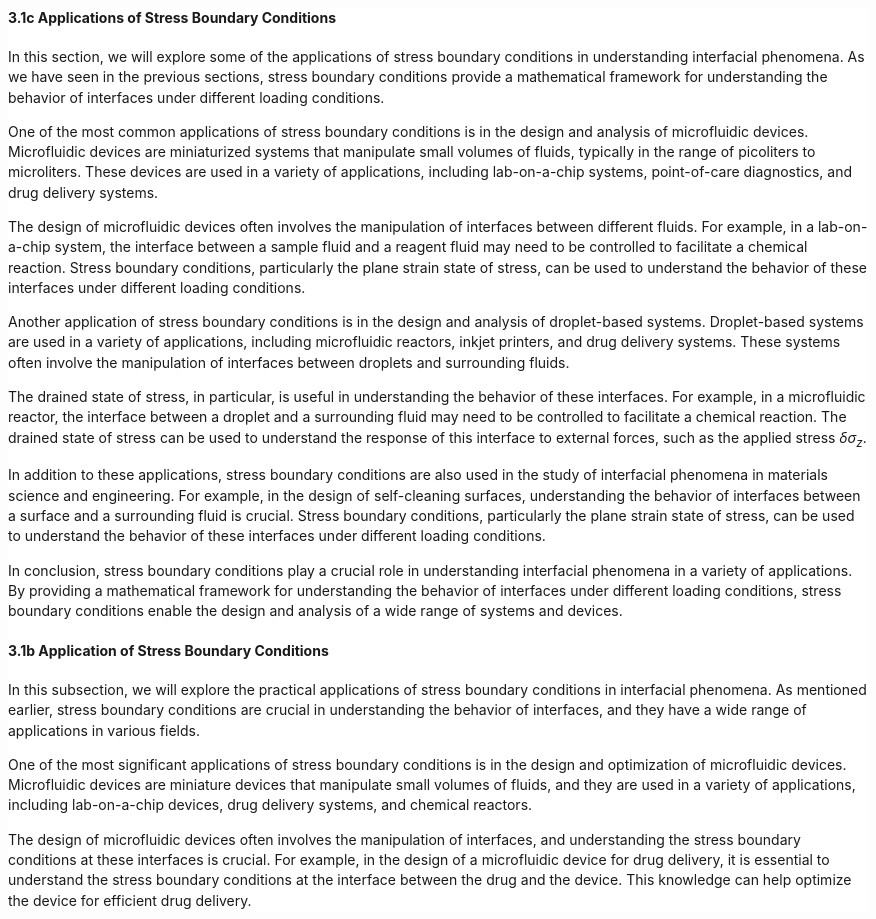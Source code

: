 #### 3.1c Applications of Stress Boundary Conditions

In this section, we will explore some of the applications of stress boundary conditions in understanding interfacial phenomena. As we have seen in the previous sections, stress boundary conditions provide a mathematical framework for understanding the behavior of interfaces under different loading conditions.

One of the most common applications of stress boundary conditions is in the design and analysis of microfluidic devices. Microfluidic devices are miniaturized systems that manipulate small volumes of fluids, typically in the range of picoliters to microliters. These devices are used in a variety of applications, including lab-on-a-chip systems, point-of-care diagnostics, and drug delivery systems.

The design of microfluidic devices often involves the manipulation of interfaces between different fluids. For example, in a lab-on-a-chip system, the interface between a sample fluid and a reagent fluid may need to be controlled to facilitate a chemical reaction. Stress boundary conditions, particularly the plane strain state of stress, can be used to understand the behavior of these interfaces under different loading conditions.

Another application of stress boundary conditions is in the design and analysis of droplet-based systems. Droplet-based systems are used in a variety of applications, including microfluidic reactors, inkjet printers, and drug delivery systems. These systems often involve the manipulation of interfaces between droplets and surrounding fluids.

The drained state of stress, in particular, is useful in understanding the behavior of these interfaces. For example, in a microfluidic reactor, the interface between a droplet and a surrounding fluid may need to be controlled to facilitate a chemical reaction. The drained state of stress can be used to understand the response of this interface to external forces, such as the applied stress $\delta\sigma_z$.

In addition to these applications, stress boundary conditions are also used in the study of interfacial phenomena in materials science and engineering. For example, in the design of self-cleaning surfaces, understanding the behavior of interfaces between a surface and a surrounding fluid is crucial. Stress boundary conditions, particularly the plane strain state of stress, can be used to understand the behavior of these interfaces under different loading conditions.

In conclusion, stress boundary conditions play a crucial role in understanding interfacial phenomena in a variety of applications. By providing a mathematical framework for understanding the behavior of interfaces under different loading conditions, stress boundary conditions enable the design and analysis of a wide range of systems and devices.




#### 3.1b Application of Stress Boundary Conditions

In this subsection, we will explore the practical applications of stress boundary conditions in interfacial phenomena. As mentioned earlier, stress boundary conditions are crucial in understanding the behavior of interfaces, and they have a wide range of applications in various fields.

One of the most significant applications of stress boundary conditions is in the design and optimization of microfluidic devices. Microfluidic devices are miniature devices that manipulate small volumes of fluids, and they are used in a variety of applications, including lab-on-a-chip devices, drug delivery systems, and chemical reactors.

The design of microfluidic devices often involves the manipulation of interfaces, and understanding the stress boundary conditions at these interfaces is crucial. For example, in the design of a microfluidic device for drug delivery, it is essential to understand the stress boundary conditions at the interface between the drug and the device. This knowledge can help optimize the device for efficient drug delivery.
